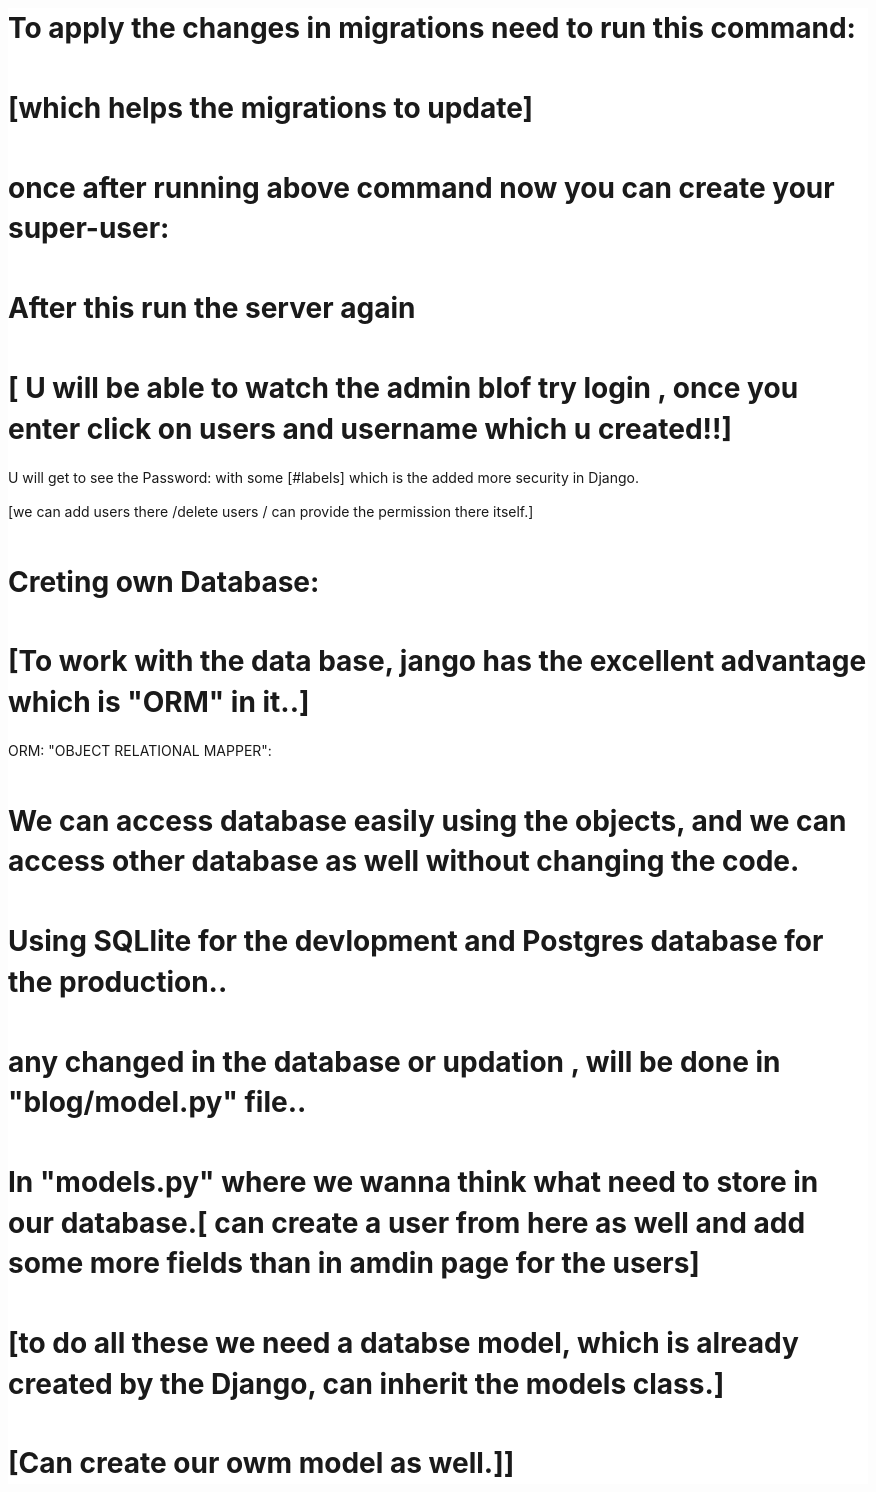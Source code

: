 
# To apply the changes in migrations need to run this command:
 
# [which helps the migrations to update]

# once after running above command now you can create your super-user:




# After this run the server again

# [ U will be able to watch the admin blof try login , once you enter click on users and username which u created!!]

U will get to see the Password: with some [#labels] which is the added more security in Django.



[we can add users there /delete users / can provide the permission there itself.]



# Creting own Database:
 # [To work with the data base, jango has the excellent advantage which is "ORM" in it..]

 ORM: "OBJECT RELATIONAL MAPPER": 
# We can access database easily using the objects, and we can access other database as well without changing the code.

# Using SQLlite for the devlopment and Postgres database for the production..

# any changed in the database or updation , will be done in "blog/model.py" file..


# In "models.py" where we wanna think what need to store in our database.[ can  create a user from here as well and add some more fields than in amdin page for the users]
# [to do all these we need a databse model, which is already created by the Django, can     inherit the models class.]
# [Can create our owm model as well.]]
